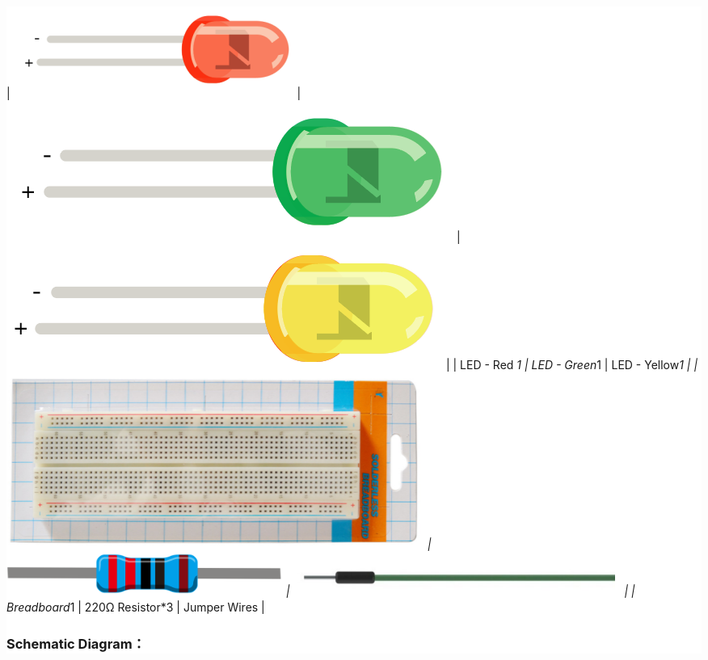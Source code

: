 | ![](media/cd25a4727c48f7d48aa0160cc54ecafb.png)              | ![dc2413b442dee61bddfd1cf83bcd6400](media/dc2413b442dee61bddfd1cf83bcd6400.png) | ![a7839e974e7195926422c3a81064ee4c](media/a7839e974e7195926422c3a81064ee4c.png) |
| LED - Red *1                                                 | LED - Green*1                                                | LED - Yellow*1                                               |
| ![](media/c5aadd2106124e3a345af17ce33176ca.png)              | ![image-20230525133140409](media/image-20230525133140409.png) | ![](media/10d87dd4cd26593bab967167fa8087fd.png)              |
| Breadboard*1                                                 | 220Ω Resistor*3                                              | Jumper Wires                                                 |

### Schematic Diagram：
